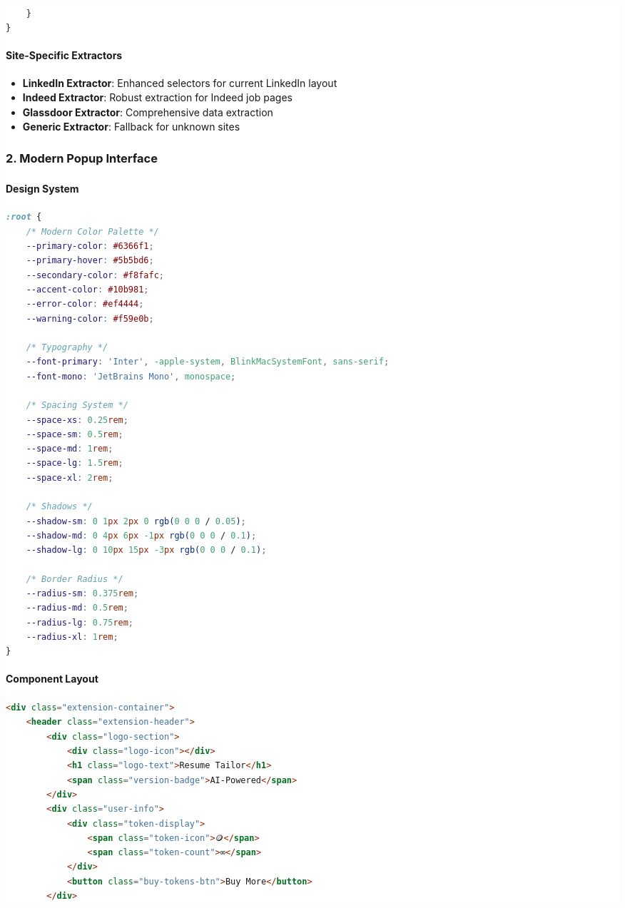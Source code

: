 ```javascript
    }
}
```

#### Site-Specific Extractors
- **LinkedIn Extractor**: Enhanced selectors for current LinkedIn layout
- **Indeed Extractor**: Robust extraction for Indeed job pages
- **Glassdoor Extractor**: Comprehensive data extraction
- **Generic Extractor**: Fallback for unknown sites

### 2. Modern Popup Interface

#### Design System
```css
:root {
    /* Modern Color Palette */
    --primary-color: #6366f1;
    --primary-hover: #5b5bd6;
    --secondary-color: #f8fafc;
    --accent-color: #10b981;
    --error-color: #ef4444;
    --warning-color: #f59e0b;
    
    /* Typography */
    --font-primary: 'Inter', -apple-system, BlinkMacSystemFont, sans-serif;
    --font-mono: 'JetBrains Mono', monospace;
    
    /* Spacing System */
    --space-xs: 0.25rem;
    --space-sm: 0.5rem;
    --space-md: 1rem;
    --space-lg: 1.5rem;
    --space-xl: 2rem;
    
    /* Shadows */
    --shadow-sm: 0 1px 2px 0 rgb(0 0 0 / 0.05);
    --shadow-md: 0 4px 6px -1px rgb(0 0 0 / 0.1);
    --shadow-lg: 0 10px 15px -3px rgb(0 0 0 / 0.1);
    
    /* Border Radius */
    --radius-sm: 0.375rem;
    --radius-md: 0.5rem;
    --radius-lg: 0.75rem;
    --radius-xl: 1rem;
}
```

#### Component Layout
```html
<div class="extension-container">
    <header class="extension-header">
        <div class="logo-section">
            <div class="logo-icon"></div>
            <h1 class="logo-text">Resume Tailor</h1>
            <span class="version-badge">AI-Powered</span>
        </div>
        <div class="user-info">
            <div class="token-display">
                <span class="token-icon">🪙</span>
                <span class="token-count">∞</span>
            </div>
            <button class="buy-tokens-btn">Buy More</button>
        </div>
```